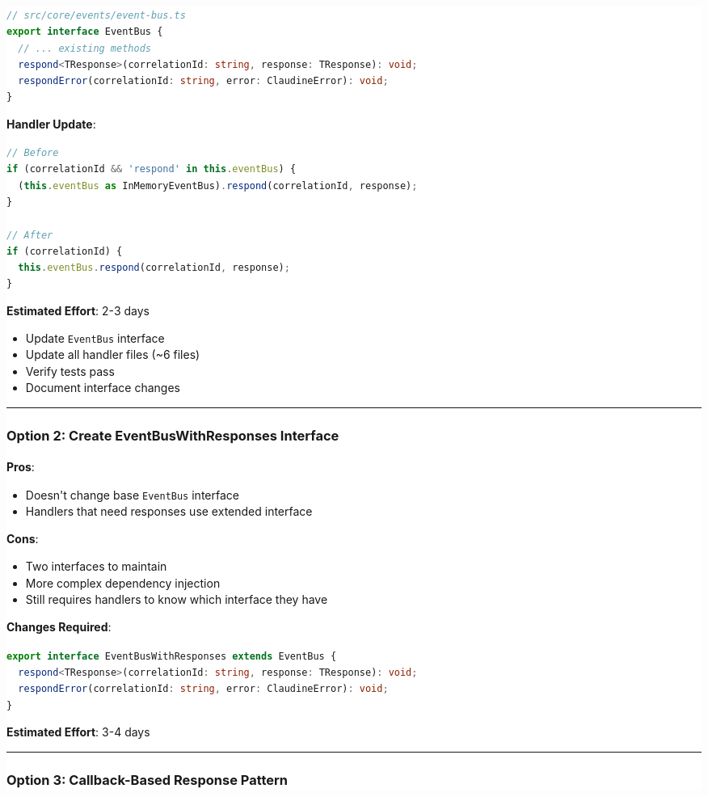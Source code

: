 ```typescript
// src/core/events/event-bus.ts
export interface EventBus {
  // ... existing methods
  respond<TResponse>(correlationId: string, response: TResponse): void;
  respondError(correlationId: string, error: ClaudineError): void;
}
```

**Handler Update**:
```typescript
// Before
if (correlationId && 'respond' in this.eventBus) {
  (this.eventBus as InMemoryEventBus).respond(correlationId, response);
}

// After
if (correlationId) {
  this.eventBus.respond(correlationId, response);
}
```

**Estimated Effort**: 2-3 days
- Update `EventBus` interface
- Update all handler files (~6 files)
- Verify tests pass
- Document interface changes

---

### Option 2: Create EventBusWithResponses Interface

**Pros**:
- Doesn't change base `EventBus` interface
- Handlers that need responses use extended interface

**Cons**:
- Two interfaces to maintain
- More complex dependency injection
- Still requires handlers to know which interface they have

**Changes Required**:

```typescript
export interface EventBusWithResponses extends EventBus {
  respond<TResponse>(correlationId: string, response: TResponse): void;
  respondError(correlationId: string, error: ClaudineError): void;
}
```

**Estimated Effort**: 3-4 days

---

### Option 3: Callback-Based Response Pattern
